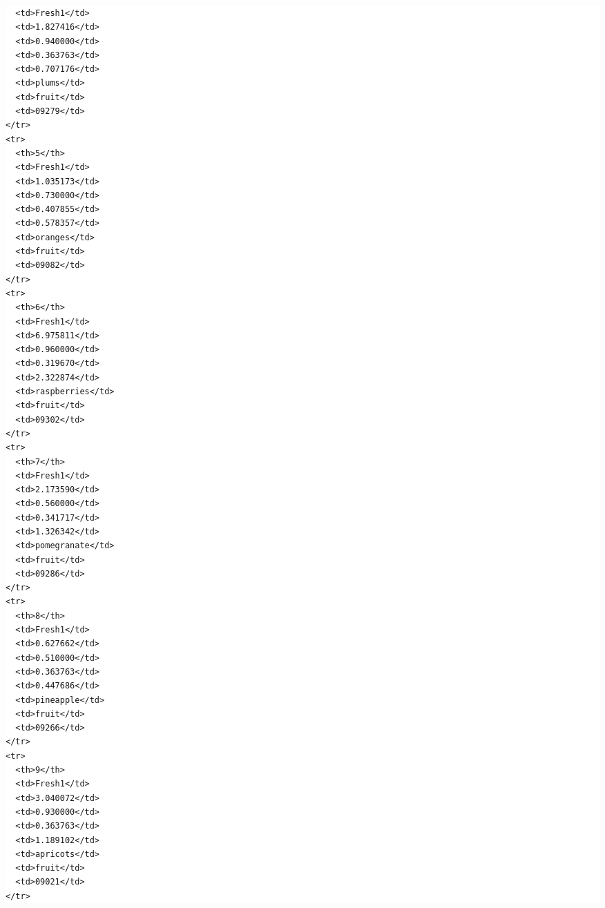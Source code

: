       <td>Fresh1</td>
      <td>1.827416</td>
      <td>0.940000</td>
      <td>0.363763</td>
      <td>0.707176</td>
      <td>plums</td>
      <td>fruit</td>
      <td>09279</td>
    </tr>
    <tr>
      <th>5</th>
      <td>Fresh1</td>
      <td>1.035173</td>
      <td>0.730000</td>
      <td>0.407855</td>
      <td>0.578357</td>
      <td>oranges</td>
      <td>fruit</td>
      <td>09082</td>
    </tr>
    <tr>
      <th>6</th>
      <td>Fresh1</td>
      <td>6.975811</td>
      <td>0.960000</td>
      <td>0.319670</td>
      <td>2.322874</td>
      <td>raspberries</td>
      <td>fruit</td>
      <td>09302</td>
    </tr>
    <tr>
      <th>7</th>
      <td>Fresh1</td>
      <td>2.173590</td>
      <td>0.560000</td>
      <td>0.341717</td>
      <td>1.326342</td>
      <td>pomegranate</td>
      <td>fruit</td>
      <td>09286</td>
    </tr>
    <tr>
      <th>8</th>
      <td>Fresh1</td>
      <td>0.627662</td>
      <td>0.510000</td>
      <td>0.363763</td>
      <td>0.447686</td>
      <td>pineapple</td>
      <td>fruit</td>
      <td>09266</td>
    </tr>
    <tr>
      <th>9</th>
      <td>Fresh1</td>
      <td>3.040072</td>
      <td>0.930000</td>
      <td>0.363763</td>
      <td>1.189102</td>
      <td>apricots</td>
      <td>fruit</td>
      <td>09021</td>
    </tr>